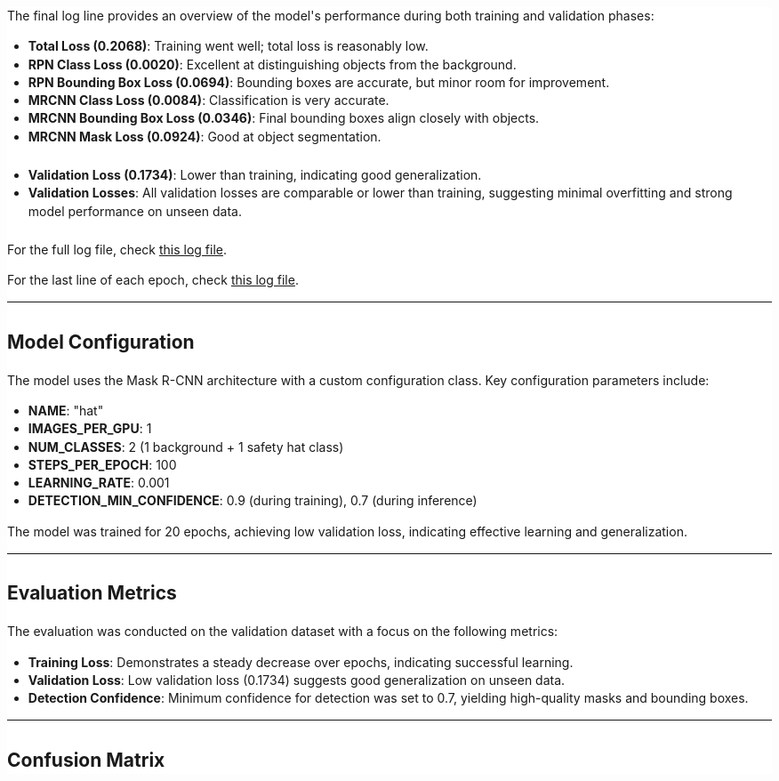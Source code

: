 The final log line provides an overview of the model's performance during both training and validation phases:

- **Total Loss (0.2068)**: Training went well; total loss is reasonably low.
- **RPN Class Loss (0.0020)**: Excellent at distinguishing objects from the background.
- **RPN Bounding Box Loss (0.0694)**: Bounding boxes are accurate, but minor room for improvement.
- **MRCNN Class Loss (0.0084)**: Classification is very accurate.
- **MRCNN Bounding Box Loss (0.0346)**: Final bounding boxes align closely with objects.
- **MRCNN Mask Loss (0.0924)**: Good at object segmentation.

###

- **Validation Loss (0.1734)**: Lower than training, indicating good generalization.
- **Validation Losses**: All validation losses are comparable or lower than training, suggesting minimal overfitting and strong model performance on unseen data.

###
For the full log file, check [this log file](samples/hats/training.txt).

For the last line of each epoch, check [this log file](samples/hats/logs.txt).




---

## Model Configuration

The model uses the Mask R-CNN architecture with a custom configuration class. Key configuration parameters include:

- **NAME**: "hat"
- **IMAGES_PER_GPU**: 1
- **NUM_CLASSES**: 2 (1 background + 1 safety hat class)
- **STEPS_PER_EPOCH**: 100
- **LEARNING_RATE**: 0.001
- **DETECTION_MIN_CONFIDENCE**: 0.9 (during training), 0.7 (during inference)

The model was trained for 20 epochs, achieving low validation loss, indicating effective learning and generalization.

---

## Evaluation Metrics

The evaluation was conducted on the validation dataset with a focus on the following metrics:

- **Training Loss**: Demonstrates a steady decrease over epochs, indicating successful learning.
- **Validation Loss**: Low validation loss (0.1734) suggests good generalization on unseen data.
- **Detection Confidence**: Minimum confidence for detection was set to 0.7, yielding high-quality masks and bounding boxes.

---

## Confusion Matrix
